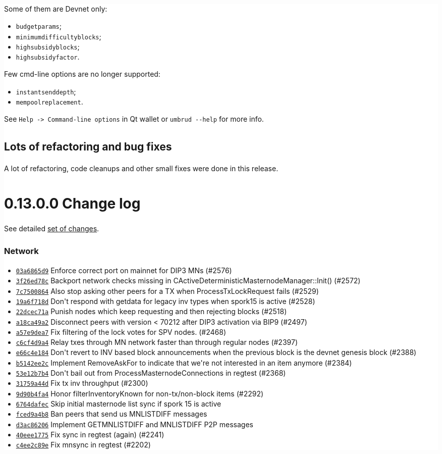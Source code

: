 Some of them are Devnet only:
- `budgetparams`;
- `minimumdifficultyblocks`;
- `highsubsidyblocks`;
- `highsubsidyfactor`.

Few cmd-line options are no longer supported:
- `instantsenddepth`;
- `mempoolreplacement`.

See `Help -> Command-line options` in Qt wallet or `umbrud --help` for more info.

Lots of refactoring and bug fixes
---------------------------------

A lot of refactoring, code cleanups and other small fixes were done in this release.

0.13.0.0 Change log
===================

See detailed [set of changes](https://github.com/umbru/umbru/compare/v0.12.3.4...umbru:v0.13.0.0).

### Network
- [`03a6865d9`](https://github.com/umbru/umbru/commit/03a6865d9) Enforce correct port on mainnet for DIP3 MNs (#2576)
- [`3f26ed78c`](https://github.com/umbru/umbru/commit/3f26ed78c) Backport network checks missing in CActiveDeterministicMasternodeManager::Init() (#2572)
- [`7c7500864`](https://github.com/umbru/umbru/commit/7c7500864) Also stop asking other peers for a TX when ProcessTxLockRequest fails (#2529)
- [`19a6f718d`](https://github.com/umbru/umbru/commit/19a6f718d) Don't respond with getdata for legacy inv types when spork15 is active (#2528)
- [`22dcec71a`](https://github.com/umbru/umbru/commit/22dcec71a) Punish nodes which keep requesting and then rejecting blocks (#2518)
- [`a18ca49a2`](https://github.com/umbru/umbru/commit/a18ca49a2) Disconnect peers with version < 70212 after DIP3 activation via BIP9 (#2497)
- [`a57e9dea7`](https://github.com/umbru/umbru/commit/a57e9dea7) Fix filtering of the lock votes for SPV nodes. (#2468)
- [`c6cf4d9a4`](https://github.com/umbru/umbru/commit/c6cf4d9a4) Relay txes through MN network faster than through regular nodes (#2397)
- [`e66c4e184`](https://github.com/umbru/umbru/commit/e66c4e184) Don't revert to INV based block announcements when the previous block is the devnet genesis block (#2388)
- [`b5142ee2c`](https://github.com/umbru/umbru/commit/b5142ee2c) Implement RemoveAskFor to indicate that we're not interested in an item anymore (#2384)
- [`53e12b7b4`](https://github.com/umbru/umbru/commit/53e12b7b4) Don't bail out from ProcessMasternodeConnections in regtest (#2368)
- [`31759a44d`](https://github.com/umbru/umbru/commit/31759a44d) Fix tx inv throughput (#2300)
- [`9d90b4fa4`](https://github.com/umbru/umbru/commit/9d90b4fa4) Honor filterInventoryKnown for non-tx/non-block items (#2292)
- [`6764dafec`](https://github.com/umbru/umbru/commit/6764dafec) Skip initial masternode list sync if spork 15 is active
- [`fced9a4b8`](https://github.com/umbru/umbru/commit/fced9a4b8) Ban peers that send us MNLISTDIFF messages
- [`d3ac86206`](https://github.com/umbru/umbru/commit/d3ac86206) Implement GETMNLISTDIFF and MNLISTDIFF P2P messages
- [`40eee1775`](https://github.com/umbru/umbru/commit/40eee1775) Fix sync in regtest (again) (#2241)
- [`c4ee2c89e`](https://github.com/umbru/umbru/commit/c4ee2c89e) Fix mnsync in regtest (#2202)
